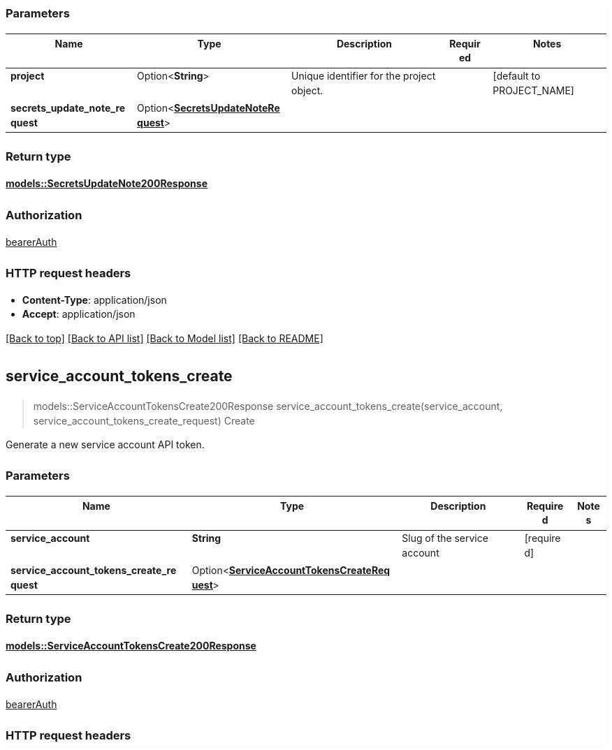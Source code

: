 ### Parameters


Name | Type | Description  | Required | Notes
------------- | ------------- | ------------- | ------------- | -------------
**project** | Option<**String**> | Unique identifier for the project object. |  |[default to PROJECT_NAME]
**secrets_update_note_request** | Option<[**SecretsUpdateNoteRequest**](SecretsUpdateNoteRequest.md)> |  |  |

### Return type

[**models::SecretsUpdateNote200Response**](secrets_update_note_200_response.md)

### Authorization

[bearerAuth](../README.md#bearerAuth)

### HTTP request headers

- **Content-Type**: application/json
- **Accept**: application/json

[[Back to top]](#) [[Back to API list]](../README.md#documentation-for-api-endpoints) [[Back to Model list]](../README.md#documentation-for-models) [[Back to README]](../README.md)


## service_account_tokens_create

> models::ServiceAccountTokensCreate200Response service_account_tokens_create(service_account, service_account_tokens_create_request)
Create

Generate a new service account API token.

### Parameters


Name | Type | Description  | Required | Notes
------------- | ------------- | ------------- | ------------- | -------------
**service_account** | **String** | Slug of the service account | [required] |
**service_account_tokens_create_request** | Option<[**ServiceAccountTokensCreateRequest**](ServiceAccountTokensCreateRequest.md)> |  |  |

### Return type

[**models::ServiceAccountTokensCreate200Response**](service_account_tokens_create_200_response.md)

### Authorization

[bearerAuth](../README.md#bearerAuth)

### HTTP request headers

